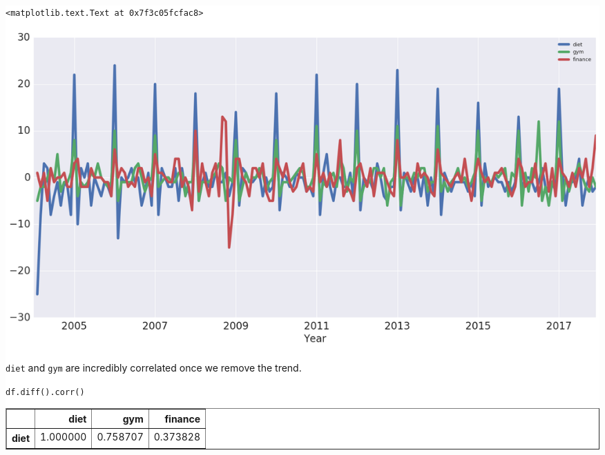     <matplotlib.text.Text at 0x7f3c05fcfac8>




![](img/time_series_analysis/output_32_1.png)


`diet` and `gym` are incredibly correlated once we remove the trend.


```python
df.diff().corr()
```




<div>
<style>
    .dataframe thead tr:only-child th {
        text-align: right;
    }

    .dataframe thead th {
        text-align: left;
    }

    .dataframe tbody tr th {
        vertical-align: top;
    }
</style>
<table border="1" class="dataframe">
  <thead>
    <tr style="text-align: right;">
      <th></th>
      <th>diet</th>
      <th>gym</th>
      <th>finance</th>
    </tr>
  </thead>
  <tbody>
    <tr>
      <th>diet</th>
      <td>1.000000</td>
      <td>0.758707</td>
      <td>0.373828</td>